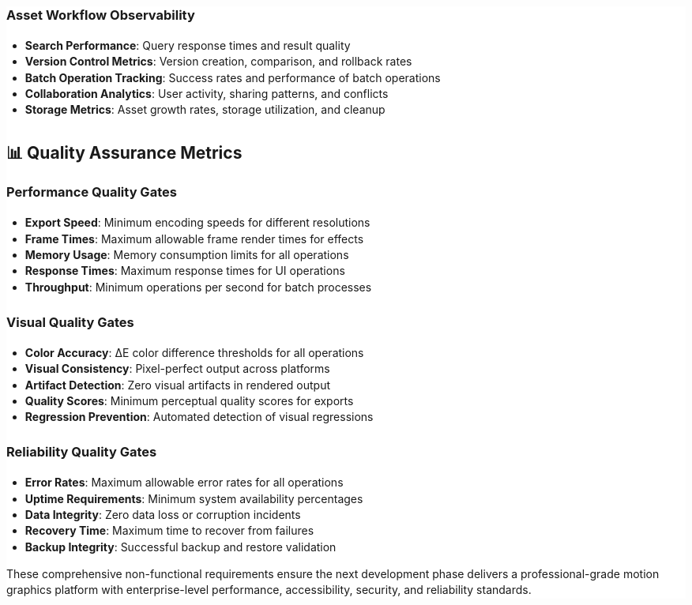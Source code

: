 ### Asset Workflow Observability
- **Search Performance**: Query response times and result quality
- **Version Control Metrics**: Version creation, comparison, and rollback rates
- **Batch Operation Tracking**: Success rates and performance of batch operations
- **Collaboration Analytics**: User activity, sharing patterns, and conflicts
- **Storage Metrics**: Asset growth rates, storage utilization, and cleanup

## 📊 Quality Assurance Metrics

### Performance Quality Gates
- **Export Speed**: Minimum encoding speeds for different resolutions
- **Frame Times**: Maximum allowable frame render times for effects
- **Memory Usage**: Memory consumption limits for all operations
- **Response Times**: Maximum response times for UI operations
- **Throughput**: Minimum operations per second for batch processes

### Visual Quality Gates
- **Color Accuracy**: ΔE color difference thresholds for all operations
- **Visual Consistency**: Pixel-perfect output across platforms
- **Artifact Detection**: Zero visual artifacts in rendered output
- **Quality Scores**: Minimum perceptual quality scores for exports
- **Regression Prevention**: Automated detection of visual regressions

### Reliability Quality Gates
- **Error Rates**: Maximum allowable error rates for all operations
- **Uptime Requirements**: Minimum system availability percentages
- **Data Integrity**: Zero data loss or corruption incidents
- **Recovery Time**: Maximum time to recover from failures
- **Backup Integrity**: Successful backup and restore validation

These comprehensive non-functional requirements ensure the next development phase delivers a professional-grade motion graphics platform with enterprise-level performance, accessibility, security, and reliability standards.
